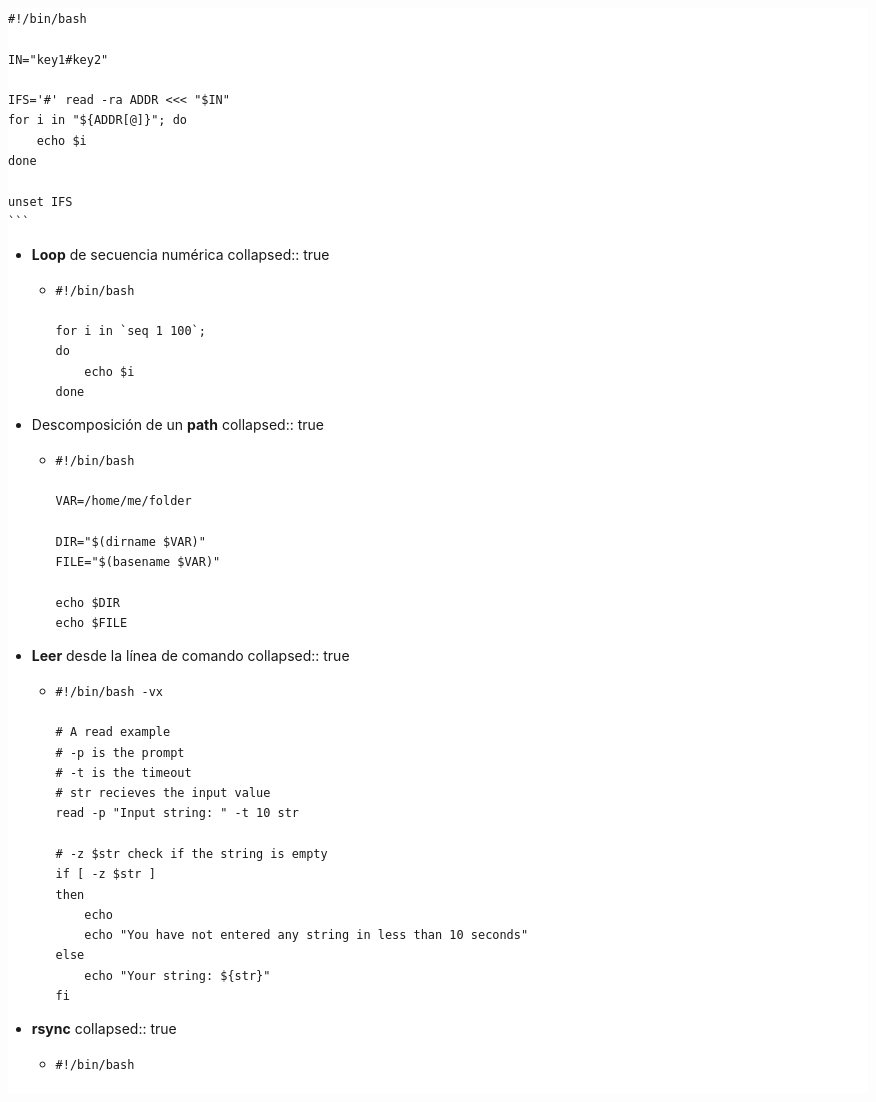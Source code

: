     #!/bin/bash
    
    IN="key1#key2"
    
    IFS='#' read -ra ADDR <<< "$IN"
    for i in "${ADDR[@]}"; do
        echo $i
    done
    
    unset IFS
    ```
- **Loop** de secuencia numérica
  collapsed:: true
  - ```shell
    #!/bin/bash
    
    for i in `seq 1 100`;
    do
        echo $i
    done
    ```
- Descomposición de un **path**
  collapsed:: true
  - ```shell
    #!/bin/bash
    
    VAR=/home/me/folder
    
    DIR="$(dirname $VAR)"
    FILE="$(basename $VAR)"
    
    echo $DIR
    echo $FILE
    ```
- **Leer** desde la línea de comando
  collapsed:: true
  - ```shell
    #!/bin/bash -vx
    
    # A read example
    # -p is the prompt
    # -t is the timeout
    # str recieves the input value
    read -p "Input string: " -t 10 str
    
    # -z $str check if the string is empty
    if [ -z $str ]
    then
    	echo
    	echo "You have not entered any string in less than 10 seconds"
    else
    	echo "Your string: ${str}"
    fi
    ```
- **rsync**
  collapsed:: true
  - ```shell
    #!/bin/bash
    
